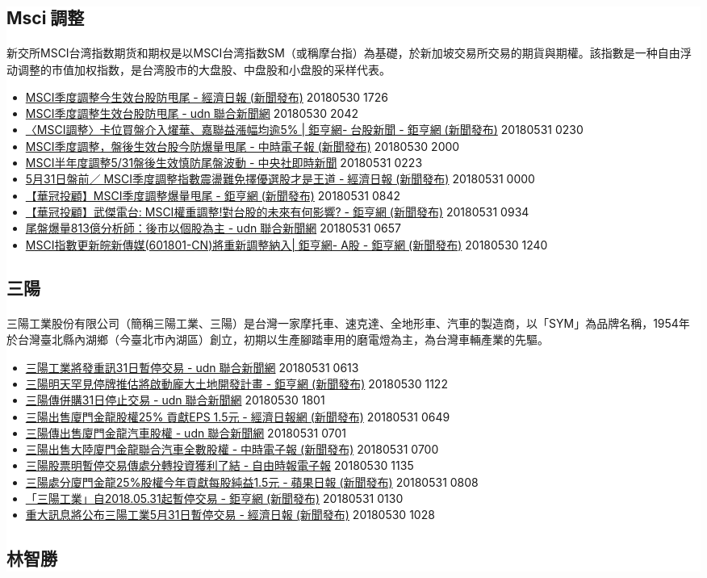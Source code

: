 ## Msci 調整

新交所MSCI台湾指数期货和期权是以MSCI台湾指数SM（或稱摩台指）為基礎，於新加坡交易所交易的期貨與期權。該指數是一种自由浮动调整的市值加权指数，是台湾股市的大盘股、中盘股和小盘股的采样代表。
- [MSCI季度調整今生效台股防甩尾 - 經濟日報 (新聞發布)](https://money.udn.com/money/story/5607/3171684 "MSCI季度調整今生效台股防甩尾 - 經濟日報 (新聞發布)") 20180530 1726
- [MSCI季度調整生效台股防甩尾 - udn 聯合新聞網](https://udn.com/news/story/7251/3171684 "MSCI季度調整生效台股防甩尾 - udn 聯合新聞網") 20180530 2042
- [〈MSCI調整〉卡位買盤介入燿華、嘉聯益漲幅均逾5% | 鉅亨網- 台股新聞 - 鉅亨網 (新聞發布)](https://news.cnyes.com/news/id/4134956 "〈MSCI調整〉卡位買盤介入燿華、嘉聯益漲幅均逾5% | 鉅亨網- 台股新聞 - 鉅亨網 (新聞發布)") 20180531 0230
- [MSCI季度調整，盤後生效台股今防爆量甩尾 - 中時電子報 (新聞發布)](http://www.chinatimes.com/newspapers/20180531000291-260202 "MSCI季度調整，盤後生效台股今防爆量甩尾 - 中時電子報 (新聞發布)") 20180530 2000
- [MSCI半年度調整5/31盤後生效慎防尾盤波動 - 中央社即時新聞](http://www.cna.com.tw/news/afe/201805310050-1.aspx "MSCI半年度調整5/31盤後生效慎防尾盤波動 - 中央社即時新聞") 20180531 0223
- [5月31日盤前／ MSCI季度調整指數震盪難免擇優選股才是王道 - 經濟日報 (新聞發布)](https://money.udn.com/money/story/5608/3171883 "5月31日盤前／ MSCI季度調整指數震盪難免擇優選股才是王道 - 經濟日報 (新聞發布)") 20180531 0000
- [【華冠投顧】MSCI季度調整爆量甩尾 - 鉅亨網 (新聞發布)](https://news.cnyes.com/news/id/4135260 "【華冠投顧】MSCI季度調整爆量甩尾 - 鉅亨網 (新聞發布)") 20180531 0842
- [【華冠投顧】武傑電台: MSCI權重調整!對台股的未來有何影響? - 鉅亨網 (新聞發布)](https://news.cnyes.com/news/id/4135336 "【華冠投顧】武傑電台: MSCI權重調整!對台股的未來有何影響? - 鉅亨網 (新聞發布)") 20180531 0934
- [尾盤爆量813億分析師：後市以個股為主 - udn 聯合新聞網](https://udn.com/news/story/7250/3172578 "尾盤爆量813億分析師：後市以個股為主 - udn 聯合新聞網") 20180531 0657
- [MSCI指數更新皖新傳媒(601801-CN)將重新調整納入| 鉅亨網- A股 - 鉅亨網 (新聞發布)](https://news.cnyes.com/news/id/4134693 "MSCI指數更新皖新傳媒(601801-CN)將重新調整納入| 鉅亨網- A股 - 鉅亨網 (新聞發布)") 20180530 1240

## 三陽

三陽工業股份有限公司（簡稱三陽工業、三陽）是台灣一家摩托車、速克達、全地形車、汽車的製造商，以「SYM」為品牌名稱，1954年於台灣臺北縣內湖鄉（今臺北市內湖區）創立，初期以生產腳踏車用的磨電燈為主，為台灣車輛產業的先驅。
- [三陽工業將發重訊31日暫停交易 - udn 聯合新聞網](https://udn.com/news/story/7251/3171109 "三陽工業將發重訊31日暫停交易 - udn 聯合新聞網") 20180531 0613
- [三陽明天罕見停牌推估將啟動龐大土地開發計畫 - 鉅亨網 (新聞發布)](https://news.cnyes.com/news/id/4134599 "三陽明天罕見停牌推估將啟動龐大土地開發計畫 - 鉅亨網 (新聞發布)") 20180530 1122
- [三陽傳併購31日停止交易 - udn 聯合新聞網](https://udn.com/news/story/7252/3171768 "三陽傳併購31日停止交易 - udn 聯合新聞網") 20180530 1801
- [三陽出售廈門金龍股權25% 貢獻EPS 1.5元 - 經濟日報網 (新聞發布)](https://money.udn.com/money/story/5641/3172558 "三陽出售廈門金龍股權25% 貢獻EPS 1.5元 - 經濟日報網 (新聞發布)") 20180531 0649
- [三陽傳出售廈門金龍汽車股權 - udn 聯合新聞網](https://udn.com/news/story/7241/3172390 "三陽傳出售廈門金龍汽車股權 - udn 聯合新聞網") 20180531 0701
- [三陽出售大陸廈門金龍聯合汽車全數股權 - 中時電子報 (新聞發布)](http://www.chinatimes.com/realtimenews/20180531002686-260410 "三陽出售大陸廈門金龍聯合汽車全數股權 - 中時電子報 (新聞發布)") 20180531 0700
- [三陽股票明暫停交易傳處分轉投資獲利了結 - 自由時報電子報](http://news.ltn.com.tw/news/business/breakingnews/2442646 "三陽股票明暫停交易傳處分轉投資獲利了結 - 自由時報電子報") 20180530 1135
- [三陽處分廈門金龍25%股權今年貢獻每股純益1.5元 - 蘋果日報 (新聞發布)](https://tw.finance.appledaily.com/realtime/20180531/1364489/ "三陽處分廈門金龍25%股權今年貢獻每股純益1.5元 - 蘋果日報 (新聞發布)") 20180531 0808
- [「三陽工業」自2018.05.31起暫停交易 - 鉅亨網 (新聞發布)](https://news.cnyes.com/news/id/4134895 "「三陽工業」自2018.05.31起暫停交易 - 鉅亨網 (新聞發布)") 20180531 0130
- [重大訊息將公布三陽工業5月31日暫停交易 - 經濟日報 (新聞發布)](https://money.udn.com/money/story/5641/3171103 "重大訊息將公布三陽工業5月31日暫停交易 - 經濟日報 (新聞發布)") 20180530 1028

## 林智勝
